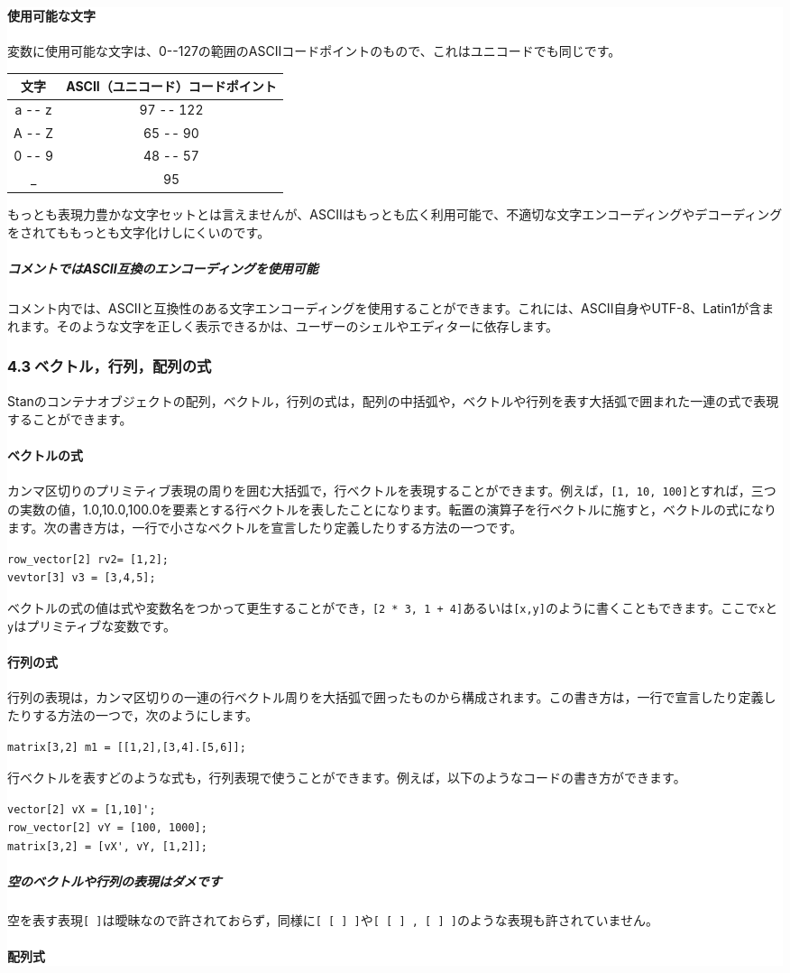 #### 使用可能な文字

変数に使用可能な文字は、0--127の範囲のASCIIコードポイントのもので、これはユニコードでも同じです。

|  文字   | ASCII（ユニコード）コードポイント |
|:------:|:-----------------------------:|
| a -- z |            97 -- 122          |
| A -- Z |            65 --  90          |
| 0 -- 9 |            48 --  57          |
|   _    |               95              |

もっとも表現力豊かな文字セットとは言えませんが、ASCIIはもっとも広く利用可能で、不適切な文字エンコーディングやデコーディングをされてももっとも文字化けしにくいのです。

##### コメントではASCII互換のエンコーディングを使用可能

コメント内では、ASCIIと互換性のある文字エンコーディングを使用することができます。これには、ASCII自身やUTF-8、Latin1が含まれます。そのような文字を正しく表示できるかは、ユーザーのシェルやエディターに依存します。

### 4.3 ベクトル，行列，配列の式

Stanのコンテナオブジェクトの配列，ベクトル，行列の式は，配列の中括弧や，ベクトルや行列を表す大括弧で囲まれた一連の式で表現することができます。

#### ベクトルの式

カンマ区切りのプリミティブ表現の周りを囲む大括弧で，行ベクトルを表現することができます。例えば，`[1, 10, 100]`とすれば，三つの実数の値，1.0,10.0,100.0を要素とする行ベクトルを表したことになります。転置の演算子を行ベクトルに施すと，ベクトルの式になります。次の書き方は，一行で小さなベクトルを宣言したり定義したりする方法の一つです。

```
row_vector[2] rv2= [1,2];
vevtor[3] v3 = [3,4,5];
```

ベクトルの式の値は式や変数名をつかって更生することができ，`[2 * 3, 1 + 4]`あるいは`[x,y]`のように書くこともできます。ここで`x`と`y`はプリミティブな変数です。

#### 行列の式

行列の表現は，カンマ区切りの一連の行ベクトル周りを大括弧で囲ったものから構成されます。この書き方は，一行で宣言したり定義したりする方法の一つで，次のようにします。

```
matrix[3,2] m1 = [[1,2],[3,4].[5,6]];
```

行ベクトルを表すどのような式も，行列表現で使うことができます。例えば，以下のようなコードの書き方ができます。

```
vector[2] vX = [1,10]';
row_vector[2] vY = [100, 1000];
matrix[3,2] = [vX', vY, [1,2]];
```

##### 空のベクトルや行列の表現はダメです

空を表す表現`[ ]`は曖昧なので許されておらず，同様に`[ [ ] ]`や`[ [ ] , [ ] ]`のような表現も許されていません。

#### 配列式
